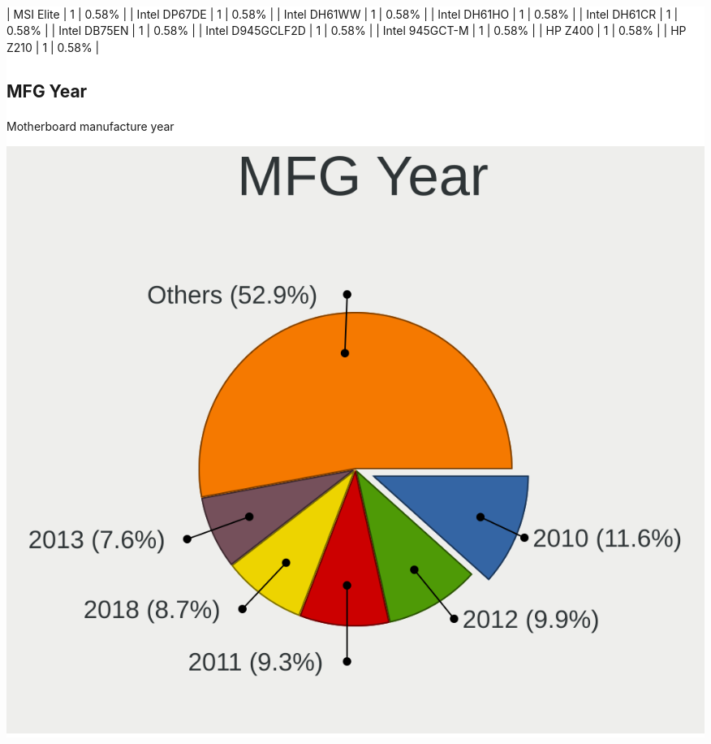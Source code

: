 | MSI Elite                | 1        | 0.58%   |
| Intel DP67DE             | 1        | 0.58%   |
| Intel DH61WW             | 1        | 0.58%   |
| Intel DH61HO             | 1        | 0.58%   |
| Intel DH61CR             | 1        | 0.58%   |
| Intel DB75EN             | 1        | 0.58%   |
| Intel D945GCLF2D         | 1        | 0.58%   |
| Intel 945GCT-M           | 1        | 0.58%   |
| HP Z400                  | 1        | 0.58%   |
| HP Z210                  | 1        | 0.58%   |

MFG Year
--------

Motherboard manufacture year

![MFG Year](./images/pie_chart/node_year.svg)

